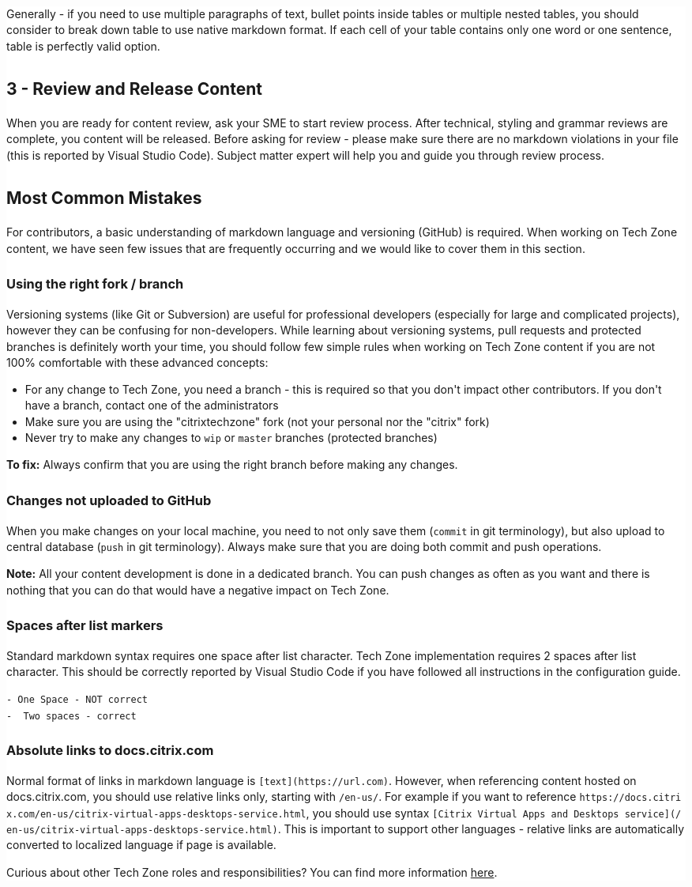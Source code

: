 Generally - if you need to use multiple paragraphs of text, bullet points inside tables or multiple nested tables, you should consider to break down table to use native markdown format. If each cell of your table contains only one word or one sentence, table is perfectly valid option.

## 3 - Review and Release Content

When you are ready for content review, ask your SME to start review process. After technical, styling and grammar reviews are complete, you content will be released. Before asking for review - please make sure there are no markdown violations in your file (this is reported by Visual Studio Code). Subject matter expert will help you and guide you through review process.

## Most Common Mistakes

For contributors, a basic understanding of markdown language and versioning (GitHub) is required. When working on Tech Zone content, we have seen few issues that are frequently occurring and we would like to cover them in this section.

### Using the right fork / branch

Versioning systems (like Git or Subversion) are useful for professional developers (especially for large and complicated projects), however they can be confusing for non-developers. While learning about versioning systems, pull requests and protected branches is definitely worth your time, you should follow few simple rules when working on Tech Zone content if you are not 100% comfortable with these advanced concepts:

*  For any change to Tech Zone, you need a branch - this is required so that you don't impact other contributors. If you don't have a branch, contact one of the administrators
*  Make sure you are using the "citrixtechzone" fork (not your personal nor the  "citrix" fork)
*  Never try to make any changes to `wip` or `master` branches (protected branches)

**To fix:** Always confirm that you are using the right branch before making any changes.

### Changes not uploaded to GitHub

When you make changes on your local machine, you need to not only save them (`commit` in git terminology), but also upload to central database (`push` in git terminology). Always make sure that you are doing both commit and push operations.

**Note:** All your content development is done in a dedicated branch. You can push changes as often as you want and there is nothing that you can do that would have a negative impact on Tech Zone.

### Spaces after list markers

Standard markdown syntax requires one space after list character. Tech Zone implementation requires 2 spaces after list character. This should be correctly reported by Visual Studio Code if you have followed all instructions in the configuration guide.

    - One Space - NOT correct
    -  Two spaces - correct

### Absolute links to docs.citrix.com

Normal format of links in markdown language is `[text](https://url.com)`. However, when referencing content hosted on docs.citrix.com, you should use relative links only, starting with `/en-us/`. For example if you want to reference `https://docs.citrix.com/en-us/citrix-virtual-apps-desktops-service.html`, you should use syntax `[Citrix Virtual Apps and Desktops service](/en-us/citrix-virtual-apps-desktops-service.html)`. This is important to support other languages - relative links are automatically converted to localized language if page is available.

Curious about other Tech Zone roles and responsibilities? You can find more information [here](https://citrix.github.io/tech-marketing/projects/tech-zone/roles-and-responsibilities.html).

